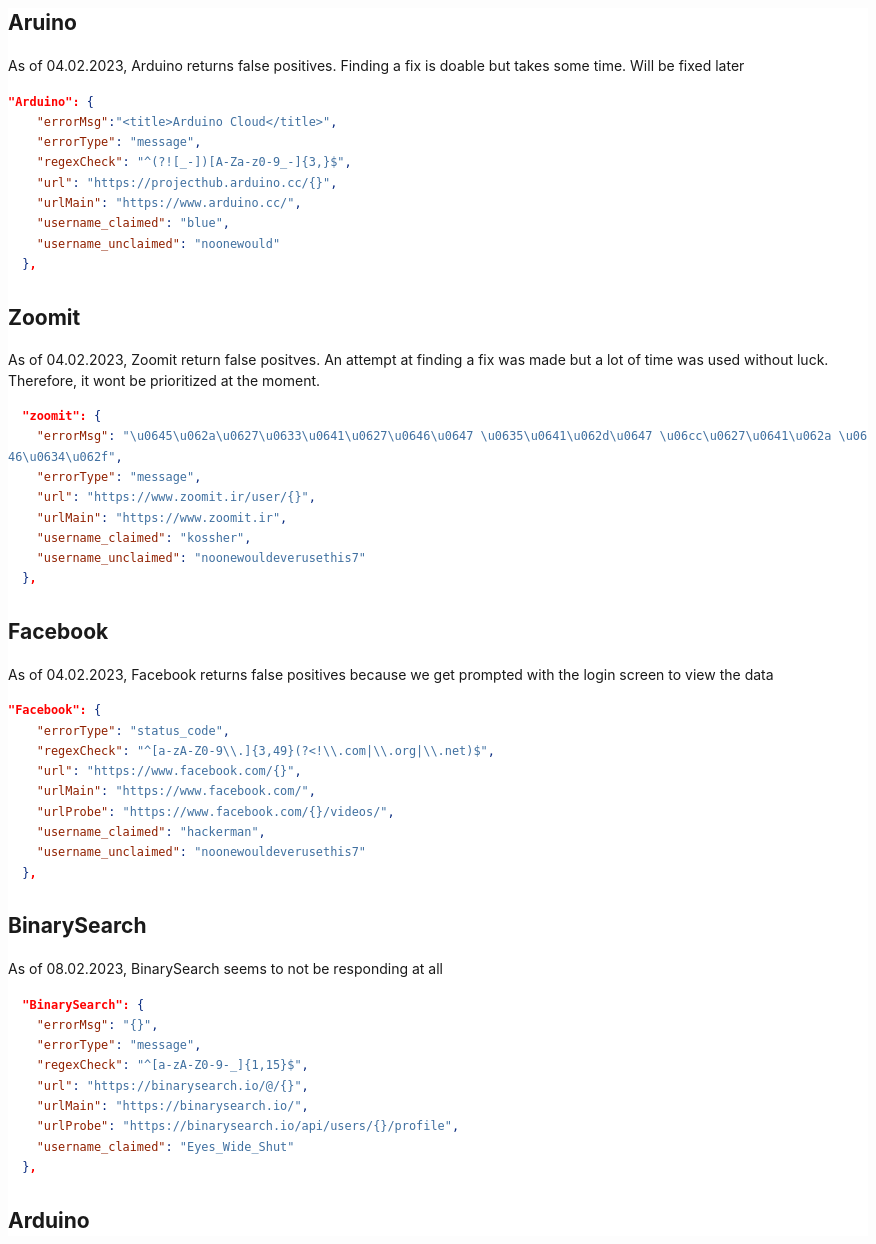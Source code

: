 
## Aruino
As of 04.02.2023, Arduino returns false positives. Finding a fix is doable but takes some time. Will be fixed later

```json
"Arduino": {
    "errorMsg":"<title>Arduino Cloud</title>",
    "errorType": "message",
    "regexCheck": "^(?![_-])[A-Za-z0-9_-]{3,}$",
    "url": "https://projecthub.arduino.cc/{}",
    "urlMain": "https://www.arduino.cc/",
    "username_claimed": "blue",
    "username_unclaimed": "noonewould"
  },

```

## Zoomit
As of 04.02.2023, Zoomit return false positves. An attempt at finding a fix was made but a lot of time was used without luck. Therefore, it wont be prioritized at the moment.
```json
  "zoomit": {
    "errorMsg": "\u0645\u062a\u0627\u0633\u0641\u0627\u0646\u0647 \u0635\u0641\u062d\u0647 \u06cc\u0627\u0641\u062a \u0646\u0634\u062f",
    "errorType": "message",
    "url": "https://www.zoomit.ir/user/{}",
    "urlMain": "https://www.zoomit.ir",
    "username_claimed": "kossher",
    "username_unclaimed": "noonewouldeverusethis7"
  },
```

## Facebook
As of 04.02.2023, Facebook returns false positives because we get prompted with the login screen to view the data
```json
"Facebook": {
    "errorType": "status_code",
    "regexCheck": "^[a-zA-Z0-9\\.]{3,49}(?<!\\.com|\\.org|\\.net)$",
    "url": "https://www.facebook.com/{}",
    "urlMain": "https://www.facebook.com/",
    "urlProbe": "https://www.facebook.com/{}/videos/",
    "username_claimed": "hackerman",
    "username_unclaimed": "noonewouldeverusethis7"
  },
```

## BinarySearch
As of 08.02.2023, BinarySearch seems to not be responding at all
```json
  "BinarySearch": {
    "errorMsg": "{}",
    "errorType": "message",
    "regexCheck": "^[a-zA-Z0-9-_]{1,15}$",
    "url": "https://binarysearch.io/@/{}",
    "urlMain": "https://binarysearch.io/",
    "urlProbe": "https://binarysearch.io/api/users/{}/profile",
    "username_claimed": "Eyes_Wide_Shut"
  },
```
## Arduino